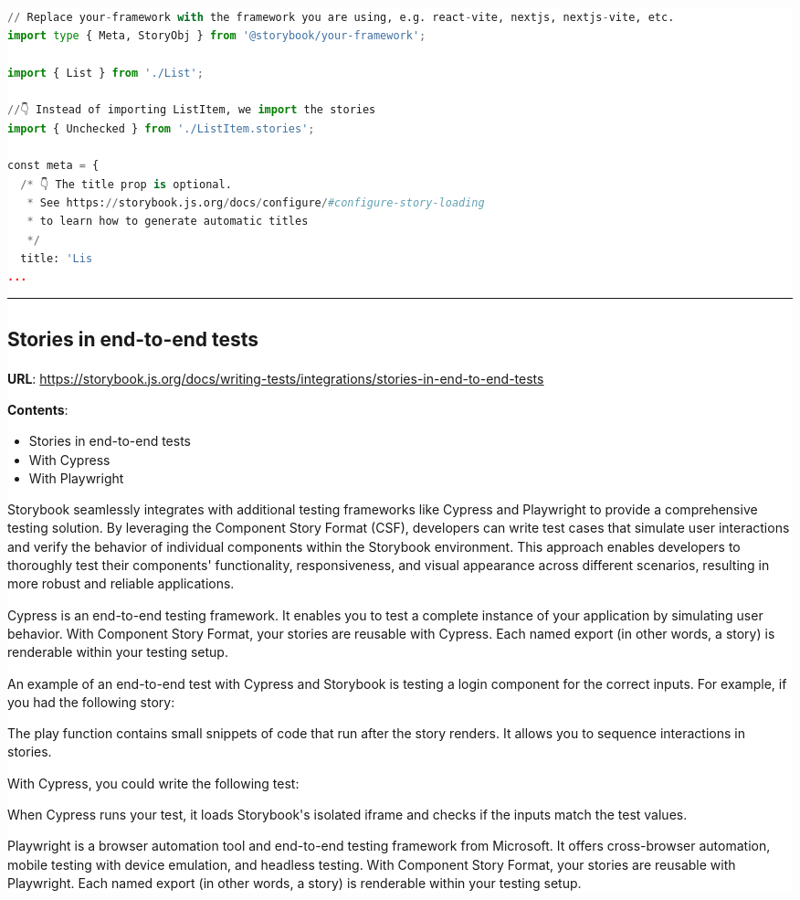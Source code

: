 ```python
// Replace your-framework with the framework you are using, e.g. react-vite, nextjs, nextjs-vite, etc.
import type { Meta, StoryObj } from '@storybook/your-framework';
 
import { List } from './List';
 
//👇 Instead of importing ListItem, we import the stories
import { Unchecked } from './ListItem.stories';
 
const meta = {
  /* 👇 The title prop is optional.
   * See https://storybook.js.org/docs/configure/#configure-story-loading
   * to learn how to generate automatic titles
   */
  title: 'Lis
...
```

---

## Stories in end-to-end tests

**URL**: https://storybook.js.org/docs/writing-tests/integrations/stories-in-end-to-end-tests

**Contents**:
- Stories in end-to-end tests
- With Cypress
- With Playwright

Storybook seamlessly integrates with additional testing frameworks like Cypress and Playwright to provide a comprehensive testing solution. By leveraging the Component Story Format (CSF), developers can write test cases that simulate user interactions and verify the behavior of individual components within the Storybook environment. This approach enables developers to thoroughly test their components' functionality, responsiveness, and visual appearance across different scenarios, resulting in more robust and reliable applications.

Cypress is an end-to-end testing framework. It enables you to test a complete instance of your application by simulating user behavior. With Component Story Format, your stories are reusable with Cypress. Each named export (in other words, a story) is renderable within your testing setup.

An example of an end-to-end test with Cypress and Storybook is testing a login component for the correct inputs. For example, if you had the following story:

The play function contains small snippets of code that run after the story renders. It allows you to sequence interactions in stories.

With Cypress, you could write the following test:

When Cypress runs your test, it loads Storybook's isolated iframe and checks if the inputs match the test values.

Playwright is a browser automation tool and end-to-end testing framework from Microsoft. It offers cross-browser automation, mobile testing with device emulation, and headless testing. With Component Story Format, your stories are reusable with Playwright. Each named export (in other words, a story) is renderable within your testing setup.
